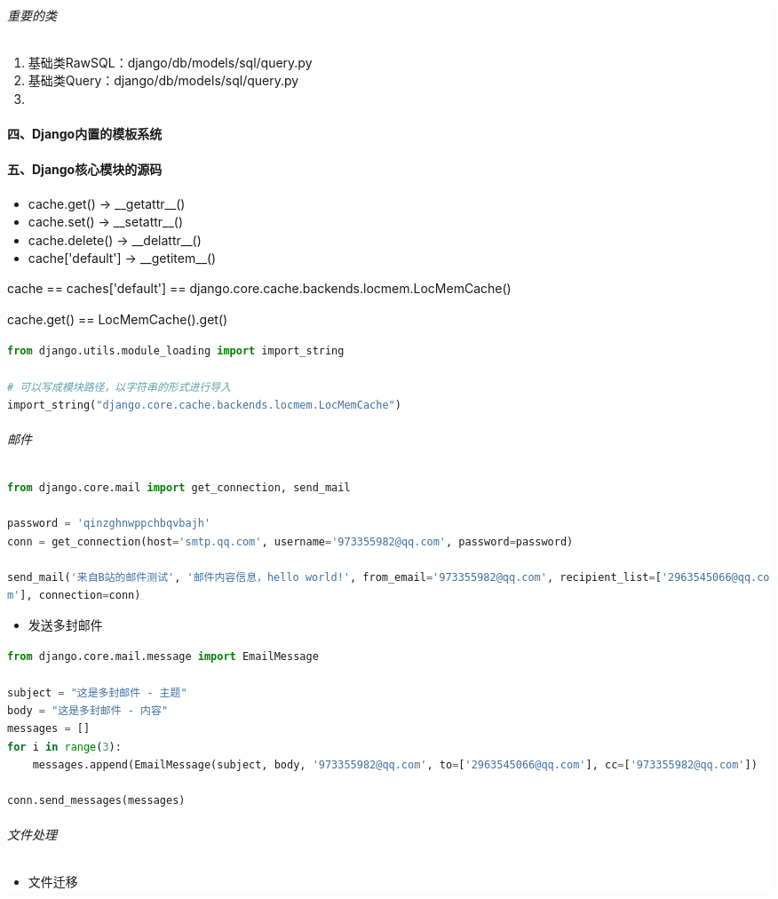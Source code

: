 ###### 重要的类

1. 基础类RawSQL：django/db/models/sql/query.py
2. 基础类Query：django/db/models/sql/query.py
3. 

#### 四、Django内置的模板系统



#### 五、Django核心模块的源码

- cache.get() -> \_\_getattr__()
- cache.set() -> \_\_setattr__()
- cache.delete() -> \_\_delattr__()
- cache['default'] -> \_\_getitem__()

cache == caches['default'] == django.core.cache.backends.locmem.LocMemCache()

cache.get() == LocMemCache().get()

```python
from django.utils.module_loading import import_string

# 可以写成模块路径，以字符串的形式进行导入
import_string("django.core.cache.backends.locmem.LocMemCache")
```

###### 邮件

```python
from django.core.mail import get_connection, send_mail

password = 'qinzghnwppchbqvbajh'
conn = get_connection(host='smtp.qq.com', username='973355982@qq.com', password=password)

send_mail('来自B站的邮件测试', '邮件内容信息，hello world!', from_email='973355982@qq.com', recipient_list=['2963545066@qq.com'], connection=conn)
```

- 发送多封邮件

```python
from django.core.mail.message import EmailMessage

subject = "这是多封邮件 - 主题"
body = "这是多封邮件 - 内容"
messages = []
for i in range(3):
    messages.append(EmailMessage(subject, body, '973355982@qq.com', to=['2963545066@qq.com'], cc=['973355982@qq.com'])

conn.send_messages(messages)
```

###### 文件处理

- 文件迁移
